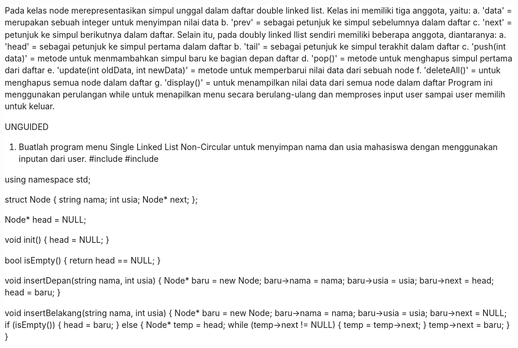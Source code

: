 Pada kelas node merepresentasikan simpul unggal dalam daftar double linked list. Kelas ini memiliki tiga anggota, yaitu:
    a. 'data' = merupakan sebuah integer untuk menyimpan nilai data
    b. 'prev' = sebagai petunjuk ke simpul sebelumnya dalam daftar
    c. 'next' = petunjuk ke simpul berikutnya dalam daftar.
Selain itu, pada doubly linked llist sendiri memiliki beberapa anggota, diantaranya:
    a. 'head' = sebagai petunjuk ke simpul pertama dalam daftar
    b. 'tail' = sebagai petunjuk ke simpul terakhit dalam daftar
    c. 'push(int data)' = metode untuk menmambahkan simpul baru ke bagian depan daftar
    d. 'pop()' = metode untuk menghapus simpul pertama dari daftar
    e. 'update(int oldData, int newData)' = metode untuk memperbarui nilai data dari sebuah node 
    f. 'deleteAll()' = untuk menghapus semua node dalam daftar
    g. 'display()' = untuk menampilkan nilai data dari semua node dalam daftar
Program ini menggunakan perulangan while untuk menapilkan menu secara berulang-ulang dan memproses input user sampai user memilih untuk keluar.

UNGUIDED
1. Buatlah program menu Single Linked List Non-Circular untuk menyimpan nama dan usia mahasiswa dengan menggunakan inputan dari user.
#include <iostream>
#include <string>

using namespace std;

struct Node {
    string nama;
    int usia;
    Node* next;
};

Node* head = NULL;

void init() {
    head = NULL;
}

bool isEmpty() {
    return head == NULL;
}

void insertDepan(string nama, int usia) {
    Node* baru = new Node;
    baru->nama = nama;
    baru->usia = usia;
    baru->next = head;
    head = baru;
}

void insertBelakang(string nama, int usia) {
    Node* baru = new Node;
    baru->nama = nama;
    baru->usia = usia;
    baru->next = NULL;
    if (isEmpty()) {
        head = baru;
    } else {
        Node* temp = head;
        while (temp->next != NULL) {
            temp = temp->next;
        }
        temp->next = baru;
    }
}
